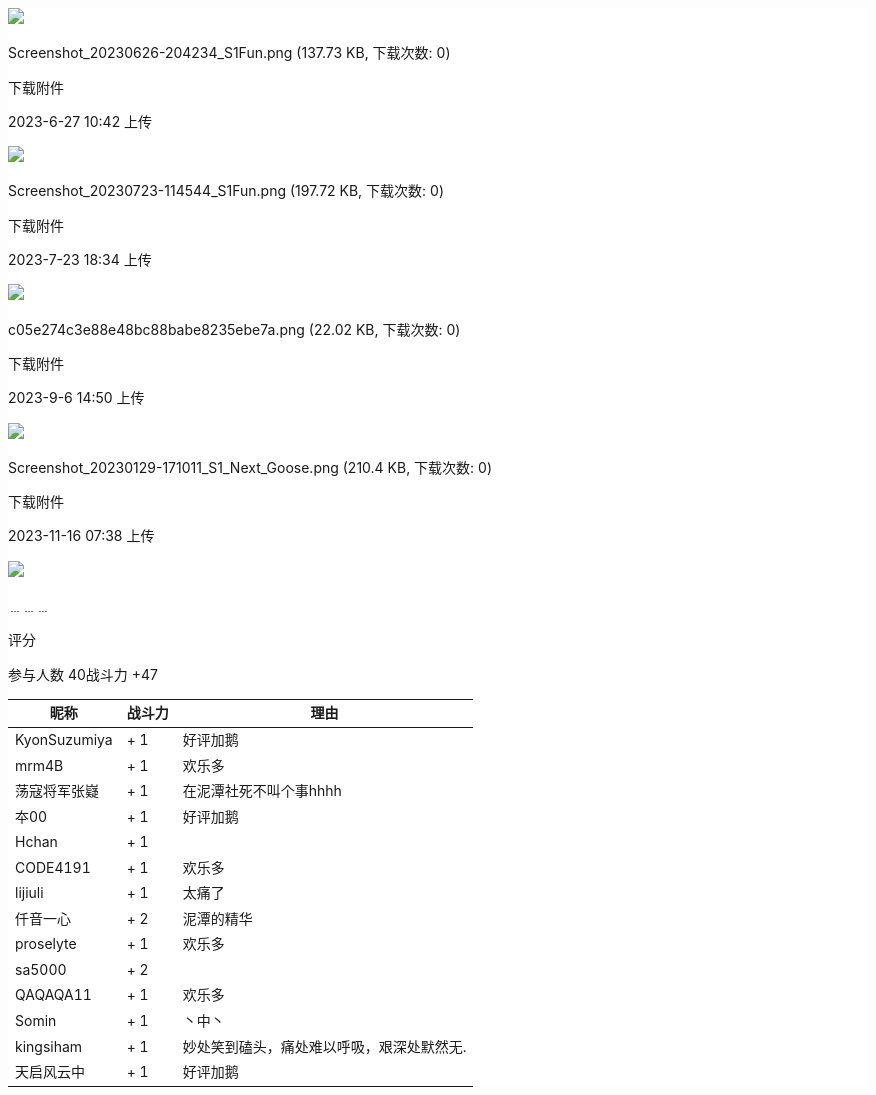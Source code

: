 <img src="https://img.saraba1st.com/forum/202304/27/225948gee5cegiys54pt4q.png" referrerpolicy="no-referrer">

Screenshot_20230626-204234_S1Fun.png
(137.73 KB, 下载次数: 0)

下载附件

2023-6-27 10:42 上传

<img src="https://img.saraba1st.com/forum/202306/27/104248ofmyafqm3o172hhc.png" referrerpolicy="no-referrer">

Screenshot_20230723-114544_S1Fun.png
(197.72 KB, 下载次数: 0)

下载附件

2023-7-23 18:34 上传

<img src="https://img.saraba1st.com/forum/202307/23/183410pgnggt9xqgza20ng.png" referrerpolicy="no-referrer">

c05e274c3e88e48bc88babe8235ebe7a.png
(22.02 KB, 下载次数: 0)

下载附件

2023-9-6 14:50 上传

<img src="https://img.saraba1st.com/forum/202309/06/145045gygpy4yu39i9b4w7.png" referrerpolicy="no-referrer">

Screenshot_20230129-171011_S1_Next_Goose.png
(210.4 KB, 下载次数: 0)

下载附件

2023-11-16 07:38 上传

<img src="https://img.saraba1st.com/forum/202311/16/073858mtv8ww0s9mv699vw.png" referrerpolicy="no-referrer">

﹍﹍﹍

评分

 参与人数 40战斗力 +47

|昵称|战斗力|理由|
|----|---|---|
| KyonSuzumiya| + 1|好评加鹅|
| mrm4B| + 1|欢乐多|
| 荡寇将军张嶷| + 1|在泥潭社死不叫个事hhhh|
| 夲00| + 1|好评加鹅|
| Hchan| + 1||
| CODE4191| + 1|欢乐多|
| lijiuli| + 1|太痛了|
| 仟音一心| + 2|泥潭的精华|
| proselyte| + 1|欢乐多|
| sa5000| + 2||
| QAQAQA11| + 1|欢乐多|
| Somin| + 1|丶中丶|
| kingsiham| + 1|妙处笑到磕头，痛处难以呼吸，艰深处默然无.|
| 天启风云中| + 1|好评加鹅|